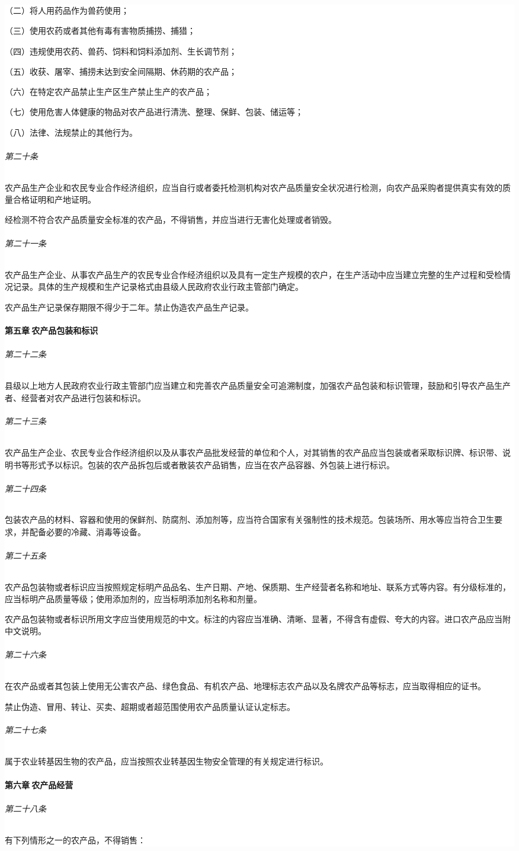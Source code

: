 （二）将人用药品作为兽药使用；

（三）使用农药或者其他有毒有害物质捕捞、捕猎；

（四）违规使用农药、兽药、饲料和饲料添加剂、生长调节剂；

（五）收获、屠宰、捕捞未达到安全间隔期、休药期的农产品；

（六）在特定农产品禁止生产区生产禁止生产的农产品；

（七）使用危害人体健康的物品对农产品进行清洗、整理、保鲜、包装、储运等；

（八）法律、法规禁止的其他行为。

###### 第二十条

农产品生产企业和农民专业合作经济组织，应当自行或者委托检测机构对农产品质量安全状况进行检测，向农产品采购者提供真实有效的质量合格证明和产地证明。

经检测不符合农产品质量安全标准的农产品，不得销售，并应当进行无害化处理或者销毁。

###### 第二十一条

农产品生产企业、从事农产品生产的农民专业合作经济组织以及具有一定生产规模的农户，在生产活动中应当建立完整的生产过程和受检情况记录。具体的生产规模和生产记录格式由县级人民政府农业行政主管部门确定。

农产品生产记录保存期限不得少于二年。禁止伪造农产品生产记录。

#### 第五章 农产品包装和标识

###### 第二十二条

县级以上地方人民政府农业行政主管部门应当建立和完善农产品质量安全可追溯制度，加强农产品包装和标识管理，鼓励和引导农产品生产者、经营者对农产品进行包装和标识。

###### 第二十三条

农产品生产企业、农民专业合作经济组织以及从事农产品批发经营的单位和个人，对其销售的农产品应当包装或者采取标识牌、标识带、说明书等形式予以标识。包装的农产品拆包后或者散装农产品销售，应当在农产品容器、外包装上进行标识。

###### 第二十四条

包装农产品的材料、容器和使用的保鲜剂、防腐剂、添加剂等，应当符合国家有关强制性的技术规范。包装场所、用水等应当符合卫生要求，并配备必要的冷藏、消毒等设备。

###### 第二十五条

农产品包装物或者标识应当按照规定标明产品品名、生产日期、产地、保质期、生产经营者名称和地址、联系方式等内容。有分级标准的，应当标明产品质量等级；使用添加剂的，应当标明添加剂名称和剂量。

农产品包装物或者标识所用文字应当使用规范的中文。标注的内容应当准确、清晰、显著，不得含有虚假、夸大的内容。进口农产品应当附中文说明。

###### 第二十六条

在农产品或者其包装上使用无公害农产品、绿色食品、有机农产品、地理标志农产品以及名牌农产品等标志，应当取得相应的证书。

禁止伪造、冒用、转让、买卖、超期或者超范围使用农产品质量认证认定标志。

###### 第二十七条

属于农业转基因生物的农产品，应当按照农业转基因生物安全管理的有关规定进行标识。

#### 第六章 农产品经营

###### 第二十八条

有下列情形之一的农产品，不得销售：
